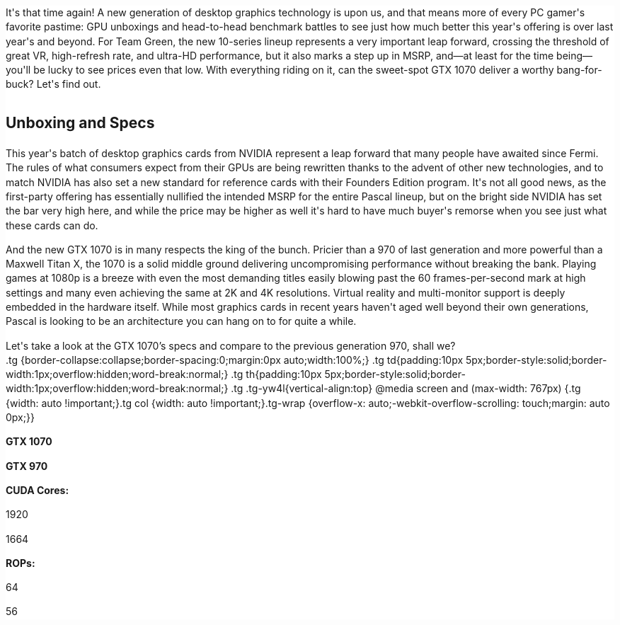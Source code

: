 


  
It's that time again! A new generation of desktop graphics technology is upon us, and that means more of every PC gamer's favorite pastime: GPU unboxings and head-to-head benchmark battles to see just how much better this year's offering is over last year's and beyond. For Team Green, the new 10-series lineup represents a very important leap forward, crossing the threshold of great VR, high-refresh rate, and ultra-HD performance, but it also marks a step up in MSRP, and—at least for the time being—you'll be lucky to see prices even that low. With everything riding on it, can the sweet-spot GTX 1070 deliver a worthy bang-for-buck? Let's find out.  
  

## Unboxing and Specs

<iframe width="640" height="360" src="https://www.youtube.com/embed/bK_uchQZ9pI" frameborder="0" allowfullscreen></iframe>

  
  
This year's batch of desktop graphics cards from NVIDIA represent a leap forward that many people have awaited since Fermi. The rules of what consumers expect from their GPUs are being rewritten thanks to the advent of other new technologies, and to match NVIDIA has also set a new standard for reference cards with their Founders Edition program. It's not all good news, as the first-party offering has essentially nullified the intended MSRP for the entire Pascal lineup, but on the bright side NVIDIA has set the bar very high here, and while the price may be higher as well it's hard to have much buyer's remorse when you see just what these cards can do.  
  
And the new GTX 1070 is in many respects the king of the bunch. Pricier than a 970 of last generation and more powerful than a Maxwell Titan X, the 1070 is a solid middle ground delivering uncompromising performance without breaking the bank. Playing games at 1080p is a breeze with even the most demanding titles easily blowing past the 60 frames-per-second mark at high settings and many even achieving the same at 2K and 4K resolutions. Virtual reality and multi-monitor support is deeply embedded in the hardware itself. While most graphics cards in recent years haven't aged well beyond their own generations, Pascal is looking to be an architecture you can hang on to for quite a while.  
  
Let's take a look at the GTX 1070’s specs and compare to the previous generation 970, shall we?  
.tg {border-collapse:collapse;border-spacing:0;margin:0px auto;width:100%;} .tg td{padding:10px 5px;border-style:solid;border-width:1px;overflow:hidden;word-break:normal;} .tg th{padding:10px 5px;border-style:solid;border-width:1px;overflow:hidden;word-break:normal;} .tg .tg-yw4l{vertical-align:top} @media screen and (max-width: 767px) {.tg {width: auto !important;}.tg col {width: auto !important;}.tg-wrap {overflow-x: auto;-webkit-overflow-scrolling: touch;margin: auto 0px;}}  

**GTX 1070**

**GTX 970**

**CUDA Cores:**

1920

1664

**ROPs:**

64

56
